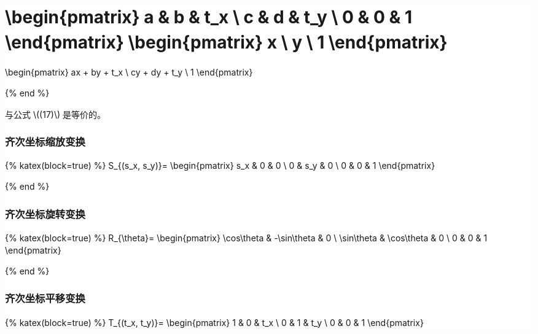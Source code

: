 \begin{pmatrix}
    a & b & t_x \\
    c & d & t_y \\
    0 & 0 & 1
\end{pmatrix}
\begin{pmatrix}
    x \\
    y \\
    1
\end{pmatrix}
=

\begin{pmatrix}
    ax + by + t_x \\
    cy + dy + t_y \\
    1
\end{pmatrix}

{% end %}

与公式 \\((17)\\) 是等价的。

### 齐次坐标缩放变换

{% katex(block=true) %}
S_{(s_x, s_y)}=
\begin{pmatrix}
    s_x &   0 & 0 \\
      0 & s_y & 0 \\
      0 &   0 & 1
\end{pmatrix}

{% end %}

### 齐次坐标旋转变换

{% katex(block=true) %}
R_{\theta}=
\begin{pmatrix}
    \cos\theta & -\sin\theta & 0 \\
    \sin\theta &  \cos\theta & 0 \\
             0 &           0 & 1
\end{pmatrix}

{% end %}

### 齐次坐标平移变换

{% katex(block=true) %}
T_{(t_x, t_y)}=
\begin{pmatrix}
    1 & 0 & t_x \\
    0 & 1 & t_y \\
    0 & 0 &   1
\end{pmatrix}
